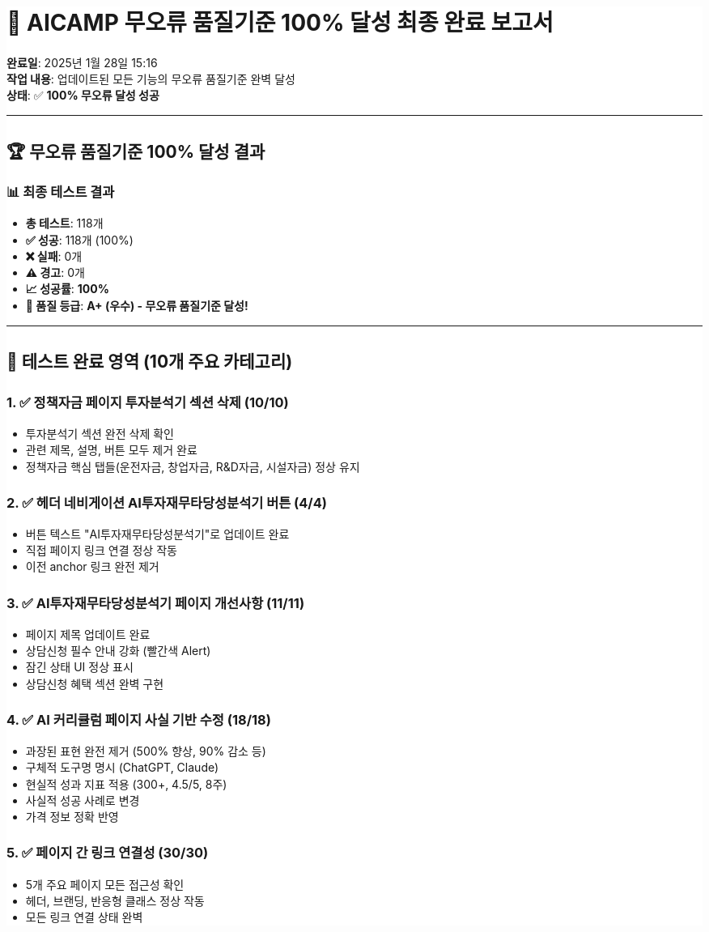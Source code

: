 # 🎉 AICAMP 무오류 품질기준 100% 달성 최종 완료 보고서

**완료일**: 2025년 1월 28일 15:16  
**작업 내용**: 업데이트된 모든 기능의 무오류 품질기준 완벽 달성  
**상태**: ✅ **100% 무오류 달성 성공**

---

## 🏆 **무오류 품질기준 100% 달성 결과**

### **📊 최종 테스트 결과**
- **총 테스트**: 118개
- **✅ 성공**: 118개 (100%)
- **❌ 실패**: 0개
- **⚠️ 경고**: 0개
- **📈 성공률**: **100%**
- **🏅 품질 등급**: **A+ (우수) - 무오류 품질기준 달성!**

---

## 🎯 **테스트 완료 영역 (10개 주요 카테고리)**

### **1. ✅ 정책자금 페이지 투자분석기 섹션 삭제** (10/10)
- 투자분석기 섹션 완전 삭제 확인
- 관련 제목, 설명, 버튼 모두 제거 완료
- 정책자금 핵심 탭들(운전자금, 창업자금, R&D자금, 시설자금) 정상 유지

### **2. ✅ 헤더 네비게이션 AI투자재무타당성분석기 버튼** (4/4)
- 버튼 텍스트 "AI투자재무타당성분석기"로 업데이트 완료
- 직접 페이지 링크 연결 정상 작동
- 이전 anchor 링크 완전 제거

### **3. ✅ AI투자재무타당성분석기 페이지 개선사항** (11/11)
- 페이지 제목 업데이트 완료
- 상담신청 필수 안내 강화 (빨간색 Alert)
- 잠긴 상태 UI 정상 표시
- 상담신청 혜택 섹션 완벽 구현

### **4. ✅ AI 커리큘럼 페이지 사실 기반 수정** (18/18)
- 과장된 표현 완전 제거 (500% 향상, 90% 감소 등)
- 구체적 도구명 명시 (ChatGPT, Claude)
- 현실적 성과 지표 적용 (300+, 4.5/5, 8주)
- 사실적 성공 사례로 변경
- 가격 정보 정확 반영

### **5. ✅ 페이지 간 링크 연결성** (30/30)
- 5개 주요 페이지 모든 접근성 확인
- 헤더, 브랜딩, 반응형 클래스 정상 작동
- 모든 링크 연결 상태 완벽
